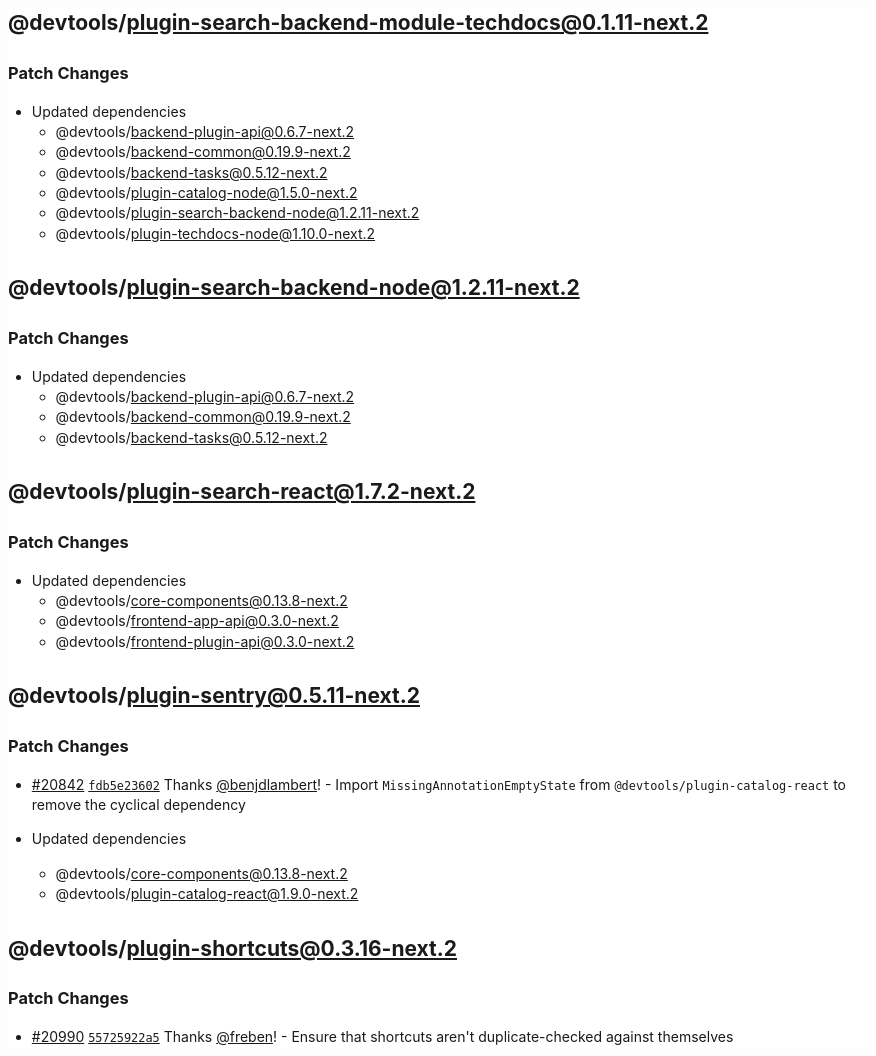 ## @devtools/plugin-search-backend-module-techdocs@0.1.11-next.2

### Patch Changes

- Updated dependencies
  - @devtools/backend-plugin-api@0.6.7-next.2
  - @devtools/backend-common@0.19.9-next.2
  - @devtools/backend-tasks@0.5.12-next.2
  - @devtools/plugin-catalog-node@1.5.0-next.2
  - @devtools/plugin-search-backend-node@1.2.11-next.2
  - @devtools/plugin-techdocs-node@1.10.0-next.2

## @devtools/plugin-search-backend-node@1.2.11-next.2

### Patch Changes

- Updated dependencies
  - @devtools/backend-plugin-api@0.6.7-next.2
  - @devtools/backend-common@0.19.9-next.2
  - @devtools/backend-tasks@0.5.12-next.2

## @devtools/plugin-search-react@1.7.2-next.2

### Patch Changes

- Updated dependencies
  - @devtools/core-components@0.13.8-next.2
  - @devtools/frontend-app-api@0.3.0-next.2
  - @devtools/frontend-plugin-api@0.3.0-next.2

## @devtools/plugin-sentry@0.5.11-next.2

### Patch Changes

- [#20842](https://github.com/khulnasoft/devtools/pull/20842) [`fdb5e23602`](https://github.com/khulnasoft/devtools/commit/fdb5e2360299c5faa30f4d4236fc548b94d37446) Thanks [@benjdlambert](https://github.com/benjdlambert)! - Import `MissingAnnotationEmptyState` from `@devtools/plugin-catalog-react` to remove the cyclical dependency

- Updated dependencies
  - @devtools/core-components@0.13.8-next.2
  - @devtools/plugin-catalog-react@1.9.0-next.2

## @devtools/plugin-shortcuts@0.3.16-next.2

### Patch Changes

- [#20990](https://github.com/khulnasoft/devtools/pull/20990) [`55725922a5`](https://github.com/khulnasoft/devtools/commit/55725922a5d149ed6a5bb0d5976ec3130b14dd96) Thanks [@freben](https://github.com/freben)! - Ensure that shortcuts aren't duplicate-checked against themselves
